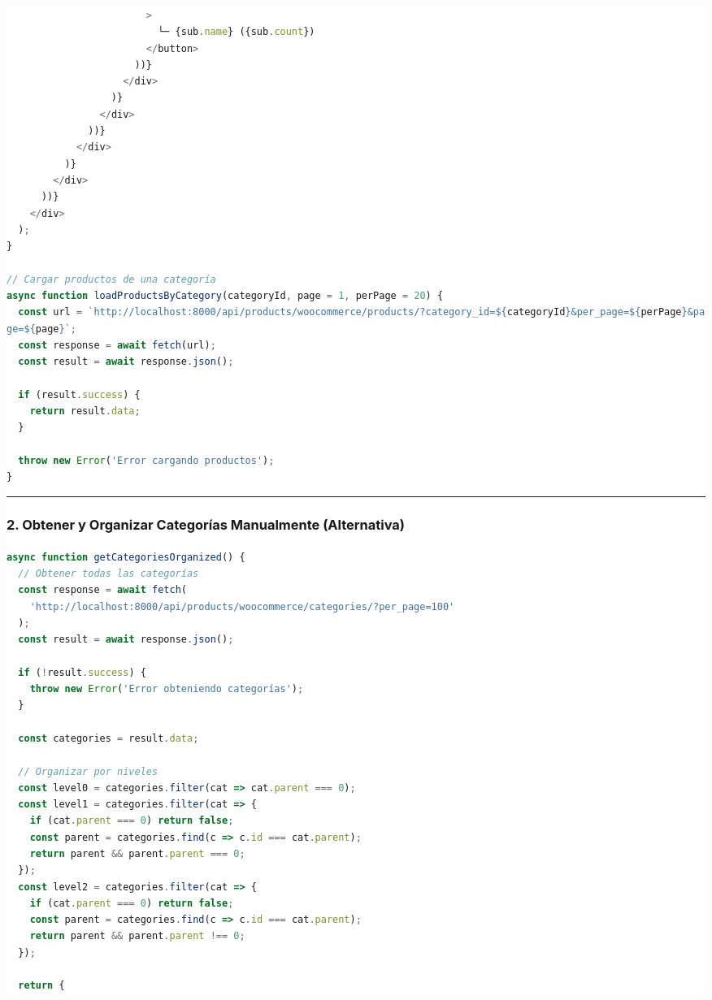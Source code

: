 ```javascript
                        >
                          └─ {sub.name} ({sub.count})
                        </button>
                      ))}
                    </div>
                  )}
                </div>
              ))}
            </div>
          )}
        </div>
      ))}
    </div>
  );
}

// Cargar productos de una categoría
async function loadProductsByCategory(categoryId, page = 1, perPage = 20) {
  const url = `http://localhost:8000/api/products/woocommerce/products/?category_id=${categoryId}&per_page=${perPage}&page=${page}`;
  const response = await fetch(url);
  const result = await response.json();
  
  if (result.success) {
    return result.data;
  }
  
  throw new Error('Error cargando productos');
}
```

---

### **2. Obtener y Organizar Categorías Manualmente (Alternativa)**

```javascript
async function getCategoriesOrganized() {
  // Obtener todas las categorías
  const response = await fetch(
    'http://localhost:8000/api/products/woocommerce/categories/?per_page=100'
  );
  const result = await response.json();
  
  if (!result.success) {
    throw new Error('Error obteniendo categorías');
  }
  
  const categories = result.data;
  
  // Organizar por niveles
  const level0 = categories.filter(cat => cat.parent === 0);
  const level1 = categories.filter(cat => {
    if (cat.parent === 0) return false;
    const parent = categories.find(c => c.id === cat.parent);
    return parent && parent.parent === 0;
  });
  const level2 = categories.filter(cat => {
    if (cat.parent === 0) return false;
    const parent = categories.find(c => c.id === cat.parent);
    return parent && parent.parent !== 0;
  });
  
  return {
```